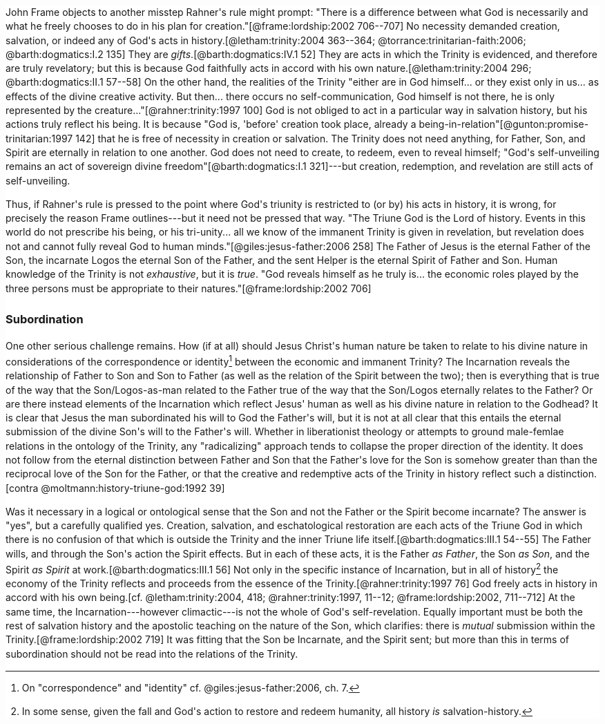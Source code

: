 John Frame objects to another misstep Rahner's rule might prompt: "There is a difference between what God is necessarily and what he freely chooses to do in his plan for creation."[@frame:lordship:2002 706--707] No necessity demanded creation, salvation, or indeed any of God's acts in history.[@letham:trinity:2004 363--364; @torrance:trinitarian-faith:2006; @barth:dogmatics:I.2 135] They are *gifts*.[@barth:dogmatics:IV.1 52] They are acts in which the Trinity is evidenced, and therefore are truly revelatory; but this is because God faithfully acts in accord with his own nature.[@letham:trinity:2004 296; @barth:dogmatics:II.1 57--58] On the other hand, the realities of the Trinity "either are in God himself... or they exist only in us... as effects of the divine creative activity. But then... there occurs no self-communication, God himself is not there, he is only represented by the creature..."[@rahner:trinity:1997 100] God is not obliged to act in a particular way in salvation history, but his actions truly reflect his being. It is because "God is, 'before' creation took place, already a being-in-relation"[@gunton:promise-trinitarian:1997 142] that he is free of necessity in creation or salvation. The Trinity does not need anything, for Father, Son, and Spirit are eternally in relation to one another. God does not need to create, to redeem, even to reveal himself; "God's self-unveiling remains an act of sovereign divine freedom"[@barth:dogmatics:I.1 321]---but creation, redemption, and revelation are still acts of self-unveiling.

Thus, if Rahner's rule is pressed to the point where God's triunity is restricted to (or by) his acts in history, it is wrong, for precisely the reason Frame outlines---but it need not be pressed that way. "The Triune God is the Lord of history. Events in this world do not prescribe his being, or his tri-unity... all we know of the immanent Trinity is given in revelation, but revelation does not and cannot fully reveal God to human minds."[@giles:jesus-father:2006 258] The Father of Jesus is the eternal Father of the Son, the incarnate Logos the eternal Son of the Father, and the sent Helper is the eternal Spirit of Father and Son. Human knowledge of the Trinity is not *exhaustive*, but it is *true*. "God reveals himself as he truly is... the economic roles played by the three persons must be appropriate to their natures."[@frame:lordship:2002 706]

### Subordination

One other serious challenge remains. How (if at all) should Jesus Christ's human nature be taken to relate to his divine nature in considerations of the correspondence or identity[^giles-terms] between the economic and immanent Trinity? The Incarnation reveals the relationship of Father to Son and Son to Father (as well as the relation of the Spirit between the two); then is everything that is true of the way that the Son/Logos-as-man related to the Father true of the way that the Son/Logos eternally relates to the Father? Or are there instead elements of the Incarnation which reflect Jesus' human as well as his divine nature in relation to the Godhead? It is clear that Jesus the man subordinated his will to God the Father's will, but it is not at all clear that this entails the eternal submission of the divine Son's will to the Father's will. Whether in liberationist theology or attempts to ground male-femlae relations in the ontology of the Trinity, any "radicalizing" approach tends to collapse the proper direction of the identity. It does not follow from the eternal distinction between Father and Son that the Father's love for the Son is somehow greater than than the reciprocal love of the Son for the Father, or that the creative and redemptive acts of the Trinity in history reflect such a distinction.[contra @moltmann:history-triune-god:1992 39]

[^giles-terms]: On "correspondence" and "identity" cf. @giles:jesus-father:2006, ch. 7.

Was it necessary in a logical or ontological sense that the Son and not the Father or the Spirit become incarnate? The answer is "yes", but a carefully qualified yes. Creation, salvation, and eschatological restoration are each acts of the Triune God in which there is no confusion of that which is outside the Trinity and the inner Triune life itself.[@barth:dogmatics:III.1 54--55] The Father wills, and through the Son's action the Spirit effects. But in each of these acts, it is the Father *as Father*, the Son *as Son*, and the Spirit *as Spirit* at work.[@barth:dogmatics:III.1 56] Not only in the specific instance of Incarnation, but in all of history[^salvation-history] the economy of the Trinity reflects and proceeds from the essence of the Trinity.[@rahner:trinity:1997 76] God freely acts in history in accord with his own being.[cf. @letham:trinity:2004, 418; @rahner:trinity:1997, 11--12; @frame:lordship:2002, 711--712] At the same time, the Incarnation---however climactic---is not the whole of God's self-revelation. Equally important must be both the rest of salvation history and the apostolic teaching on the nature of the Son, which clarifies: there is *mutual* submission within the Trinity.[@frame:lordship:2002 719] It was fitting that the Son be Incarnate, and the Spirit sent; but more than this in terms of subordination should not be read into the relations of the Trinity.


[^on-rahner]: Which is not necesarily to say "as Rahner himself understood or articulated it" or "as it is interpretedy by his most famous interpreters".
[^giles-summary-terms]: For a helpful summary of the history of the development of the terms, see @giles:jesus-father:2006, 246--249.
[^giles-summary-responses]: For a similar summary of this development, see @giles:jesus-father:2006, 250--265.
[^precisely]: "Precision" here meaning "truth" but not "exhaustion." See below.
[^modalism/monad]: Cf. @rahner:trinity:1997 106--107, where Rahner very nearly collapses the persons into the mere self-expressions of a pure monad.
[^rahner-athanasius-unoriginate]: E.g. [@rahner:trinity:1997 59]; cf. Athanasius _Apologia Contra Arianos_ 1.33--34.
[^salvation-history]: In some sense, given the fall and God's action to restore and redeem humanity, all history *is* salvation-history.